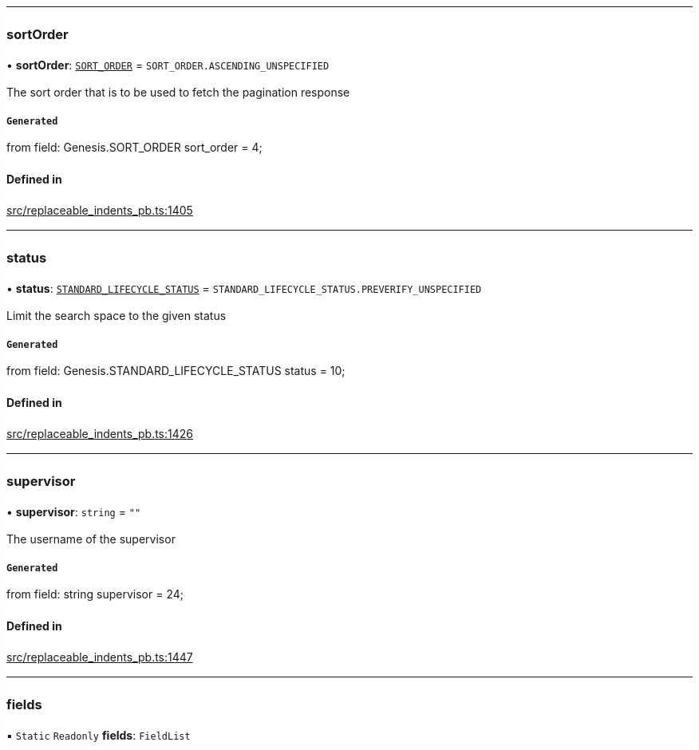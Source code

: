 ___

### sortOrder

• **sortOrder**: [`SORT_ORDER`](../enums/SORT_ORDER.md) = `SORT_ORDER.ASCENDING_UNSPECIFIED`

The sort order that is to be used to fetch the pagination response

**`Generated`**

from field: Genesis.SORT_ORDER sort_order = 4;

#### Defined in

[src/replaceable_indents_pb.ts:1405](https://github.com/Unaxiom/genesis-ts-sdk/blob/a265138/src/replaceable_indents_pb.ts#L1405)

___

### status

• **status**: [`STANDARD_LIFECYCLE_STATUS`](../enums/STANDARD_LIFECYCLE_STATUS.md) = `STANDARD_LIFECYCLE_STATUS.PREVERIFY_UNSPECIFIED`

Limit the search space to the given status

**`Generated`**

from field: Genesis.STANDARD_LIFECYCLE_STATUS status = 10;

#### Defined in

[src/replaceable_indents_pb.ts:1426](https://github.com/Unaxiom/genesis-ts-sdk/blob/a265138/src/replaceable_indents_pb.ts#L1426)

___

### supervisor

• **supervisor**: `string` = `""`

The username of the supervisor

**`Generated`**

from field: string supervisor = 24;

#### Defined in

[src/replaceable_indents_pb.ts:1447](https://github.com/Unaxiom/genesis-ts-sdk/blob/a265138/src/replaceable_indents_pb.ts#L1447)

___

### fields

▪ `Static` `Readonly` **fields**: `FieldList`
